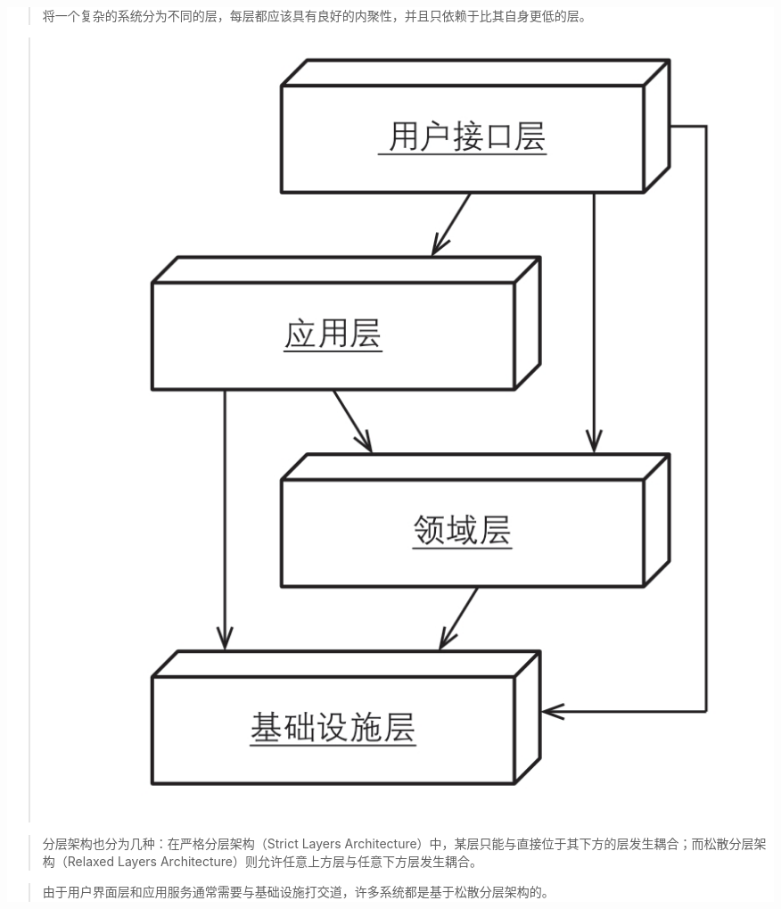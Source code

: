 > 将一个复杂的系统分为不同的层，每层都应该具有良好的内聚性，并且只依赖于比其自身更低的层。

> ![图4.1　DDD所使用的传统分层架构](/contents/implementing-domain-driven-design/4.1.png)

> 分层架构也分为几种：在严格分层架构（Strict Layers Architecture）中，某层只能与直接位于其下方的层发生耦合；而松散分层架构（Relaxed Layers Architecture）则允许任意上方层与任意下方层发生耦合。

> 由于用户界面层和应用服务通常需要与基础设施打交道，许多系统都是基于松散分层架构的。
